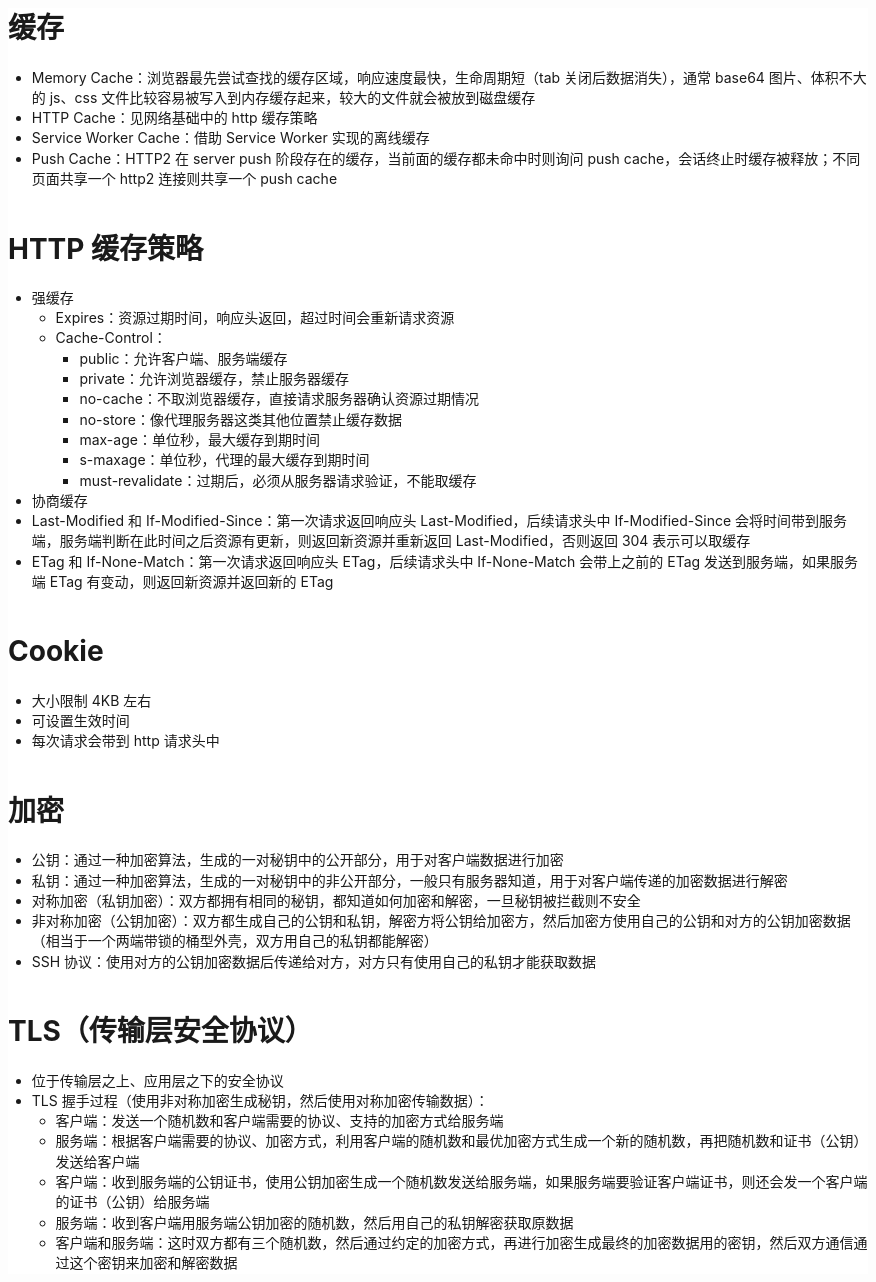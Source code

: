 # 缓存
- Memory Cache：浏览器最先尝试查找的缓存区域，响应速度最快，生命周期短（tab 关闭后数据消失），通常 base64 图片、体积不大的 js、css 文件比较容易被写入到内存缓存起来，较大的文件就会被放到磁盘缓存
- HTTP Cache：见网络基础中的 http 缓存策略
- Service Worker Cache：借助 Service Worker 实现的离线缓存
- Push Cache：HTTP2 在 server push 阶段存在的缓存，当前面的缓存都未命中时则询问 push cache，会话终止时缓存被释放；不同页面共享一个 http2 连接则共享一个 push cache

# HTTP 缓存策略
- 强缓存
  - Expires：资源过期时间，响应头返回，超过时间会重新请求资源
  - Cache-Control：
    - public：允许客户端、服务端缓存
    - private：允许浏览器缓存，禁止服务器缓存
    - no-cache：不取浏览器缓存，直接请求服务器确认资源过期情况
    - no-store：像代理服务器这类其他位置禁止缓存数据
    - max-age：单位秒，最大缓存到期时间
    - s-maxage：单位秒，代理的最大缓存到期时间
    - must-revalidate：过期后，必须从服务器请求验证，不能取缓存
 - 协商缓存
  - Last-Modified 和 If-Modified-Since：第一次请求返回响应头 Last-Modified，后续请求头中 If-Modified-Since 会将时间带到服务端，服务端判断在此时间之后资源有更新，则返回新资源并重新返回 Last-Modified，否则返回 304 表示可以取缓存
  - ETag 和 If-None-Match：第一次请求返回响应头 ETag，后续请求头中 If-None-Match 会带上之前的 ETag 发送到服务端，如果服务端 ETag 有变动，则返回新资源并返回新的 ETag

# Cookie
- 大小限制 4KB 左右
- 可设置生效时间
- 每次请求会带到 http 请求头中

# 加密
- 公钥：通过一种加密算法，生成的一对秘钥中的公开部分，用于对客户端数据进行加密
- 私钥：通过一种加密算法，生成的一对秘钥中的非公开部分，一般只有服务器知道，用于对客户端传递的加密数据进行解密
- 对称加密（私钥加密）：双方都拥有相同的秘钥，都知道如何加密和解密，一旦秘钥被拦截则不安全
- 非对称加密（公钥加密）：双方都生成自己的公钥和私钥，解密方将公钥给加密方，然后加密方使用自己的公钥和对方的公钥加密数据（相当于一个两端带锁的桶型外壳，双方用自己的私钥都能解密）
- SSH 协议：使用对方的公钥加密数据后传递给对方，对方只有使用自己的私钥才能获取数据

# TLS（传输层安全协议）
- 位于传输层之上、应用层之下的安全协议
- TLS 握手过程（使用非对称加密生成秘钥，然后使用对称加密传输数据）：
  - 客户端：发送一个随机数和客户端需要的协议、支持的加密方式给服务端
  - 服务端：根据客户端需要的协议、加密方式，利用客户端的随机数和最优加密方式生成一个新的随机数，再把随机数和证书（公钥）发送给客户端
  - 客户端：收到服务端的公钥证书，使用公钥加密生成一个随机数发送给服务端，如果服务端要验证客户端证书，则还会发一个客户端的证书（公钥）给服务端
  - 服务端：收到客户端用服务端公钥加密的随机数，然后用自己的私钥解密获取原数据
  - 客户端和服务端：这时双方都有三个随机数，然后通过约定的加密方式，再进行加密生成最终的加密数据用的密钥，然后双方通信通过这个密钥来加密和解密数据
